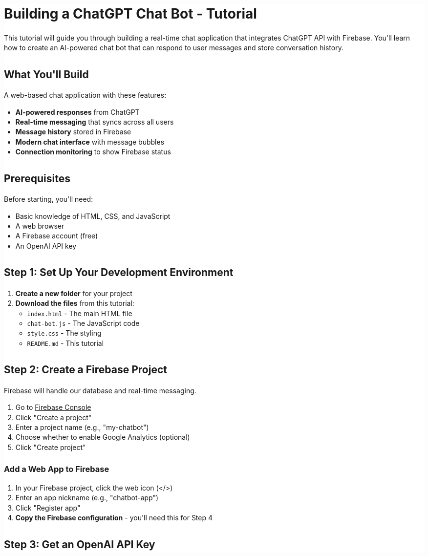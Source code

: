 # Building a ChatGPT Chat Bot - Tutorial

This tutorial will guide you through building a real-time chat application that integrates ChatGPT API with Firebase. You'll learn how to create an AI-powered chat bot that can respond to user messages and store conversation history.

## What You'll Build

A web-based chat application with these features:
- **AI-powered responses** from ChatGPT
- **Real-time messaging** that syncs across all users
- **Message history** stored in Firebase
- **Modern chat interface** with message bubbles
- **Connection monitoring** to show Firebase status

## Prerequisites

Before starting, you'll need:
- Basic knowledge of HTML, CSS, and JavaScript
- A web browser
- A Firebase account (free)
- An OpenAI API key

## Step 1: Set Up Your Development Environment

1. **Create a new folder** for your project
2. **Download the files** from this tutorial:
   - `index.html` - The main HTML file
   - `chat-bot.js` - The JavaScript code
   - `style.css` - The styling
   - `README.md` - This tutorial

## Step 2: Create a Firebase Project

Firebase will handle our database and real-time messaging.

1. Go to [Firebase Console](https://console.firebase.google.com)
2. Click "Create a project"
3. Enter a project name (e.g., "my-chatbot")
4. Choose whether to enable Google Analytics (optional)
5. Click "Create project"

### Add a Web App to Firebase

1. In your Firebase project, click the web icon (</>)
2. Enter an app nickname (e.g., "chatbot-app")
3. Click "Register app"
4. **Copy the Firebase configuration** - you'll need this for Step 4

## Step 3: Get an OpenAI API Key
